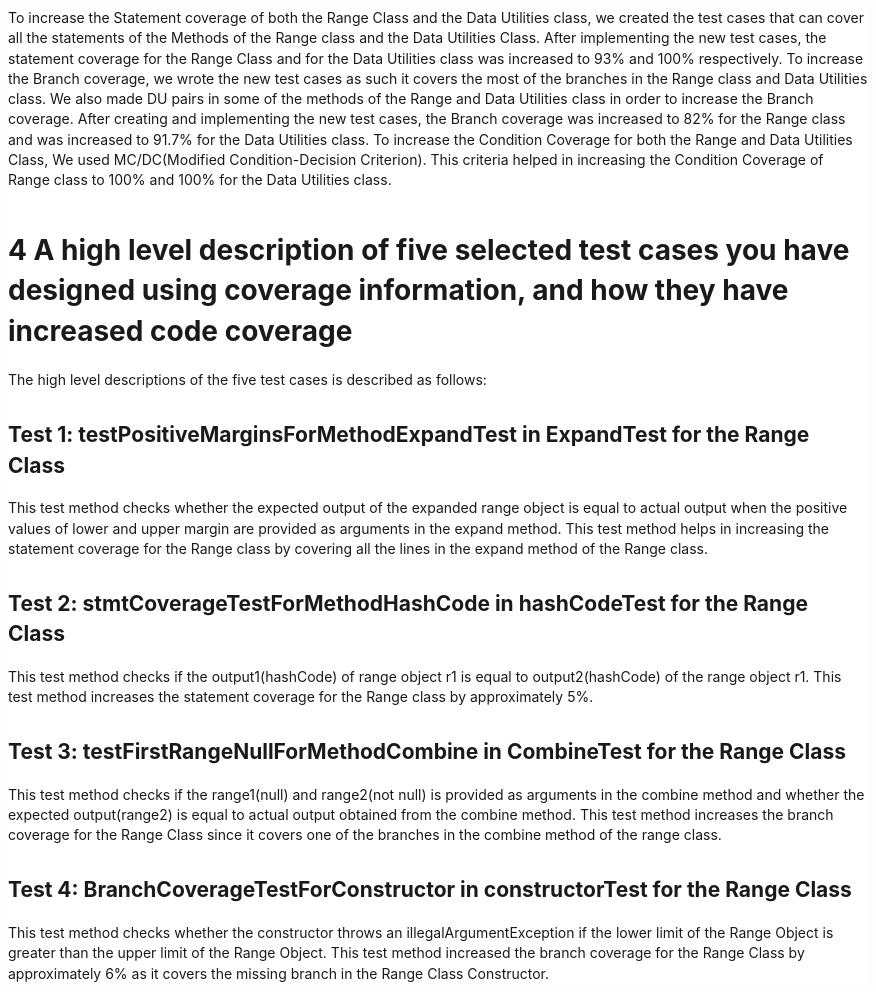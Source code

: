 
To increase the Statement coverage of both the Range Class and the Data Utilities class, we created the test cases that can cover all the statements of the Methods of the Range class and the Data Utilities Class. After implementing the new test cases, the statement coverage for the Range Class and for the Data Utilities class was increased to 93% and 100% respectively.  To increase the Branch coverage, we wrote the new test cases as such it covers the most of the branches in the Range class and Data Utilities class. We also made DU pairs in some of the methods of the Range and Data Utilities class in order to increase the Branch coverage. After creating and implementing the new test cases, the Branch coverage was increased to 82% for the Range class and was increased to 91.7% for the Data Utilities class.  To increase the Condition Coverage for both the Range and Data Utilities Class, We used MC/DC(Modified Condition-Decision Criterion). This criteria helped in increasing the Condition Coverage of Range class to 100%  and 100% for the Data Utilities class.


# 4 A high level description of five selected test cases you have designed using coverage information, and how they have increased code coverage

The high level descriptions of the five test cases is described as follows:

## Test 1:  testPositiveMarginsForMethodExpandTest in ExpandTest for the Range Class
This test method checks whether the expected output of the expanded range object is equal to actual output when the positive values of lower and upper margin are provided as arguments in the expand method. This test method helps in increasing the statement coverage for the Range class by covering all the lines in the expand method of the Range class.

## Test 2: stmtCoverageTestForMethodHashCode in hashCodeTest for the Range Class

This test method checks if the output1(hashCode) of range object r1 is equal to output2(hashCode) of the range object r1. This test method increases the statement coverage for the Range class by approximately 5%.


## Test 3: testFirstRangeNullForMethodCombine in CombineTest for the Range Class

This test method checks if the range1(null) and range2(not null) is provided as arguments in the combine method and whether the expected output(range2) is equal to actual output obtained from the combine method. This test method increases the branch coverage for the Range Class since it covers one of the branches in the combine method of the range class.

## Test 4: BranchCoverageTestForConstructor in constructorTest for the Range Class

This test method checks whether the constructor throws an illegalArgumentException if the lower limit of the Range Object is greater than the upper limit of the Range Object.
This test method increased the branch coverage for the Range Class by approximately 6% as it covers the missing branch in the Range Class Constructor.
